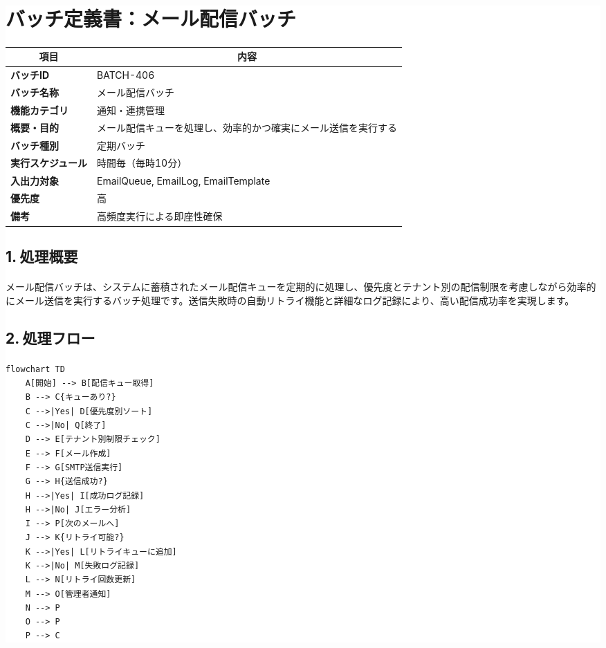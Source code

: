 # バッチ定義書：メール配信バッチ

| 項目                | 内容                                                                                |
|---------------------|------------------------------------------------------------------------------------|
| **バッチID**        | BATCH-406                                                                          |
| **バッチ名称**      | メール配信バッチ                                                                    |
| **機能カテゴリ**    | 通知・連携管理                                                                      |
| **概要・目的**      | メール配信キューを処理し、効率的かつ確実にメール送信を実行する                      |
| **バッチ種別**      | 定期バッチ                                                                          |
| **実行スケジュール**| 時間毎（毎時10分）                                                                  |
| **入出力対象**      | EmailQueue, EmailLog, EmailTemplate                                                |
| **優先度**          | 高                                                                                  |
| **備考**            | 高頻度実行による即座性確保                                                          |

## 1. 処理概要

メール配信バッチは、システムに蓄積されたメール配信キューを定期的に処理し、優先度とテナント別の配信制限を考慮しながら効率的にメール送信を実行するバッチ処理です。送信失敗時の自動リトライ機能と詳細なログ記録により、高い配信成功率を実現します。

## 2. 処理フロー

```mermaid
flowchart TD
    A[開始] --> B[配信キュー取得]
    B --> C{キューあり?}
    C -->|Yes| D[優先度別ソート]
    C -->|No| Q[終了]
    D --> E[テナント別制限チェック]
    E --> F[メール作成]
    F --> G[SMTP送信実行]
    G --> H{送信成功?}
    H -->|Yes| I[成功ログ記録]
    H -->|No| J[エラー分析]
    I --> P[次のメールへ]
    J --> K{リトライ可能?}
    K -->|Yes| L[リトライキューに追加]
    K -->|No| M[失敗ログ記録]
    L --> N[リトライ回数更新]
    M --> O[管理者通知]
    N --> P
    O --> P
    P --> C
```
